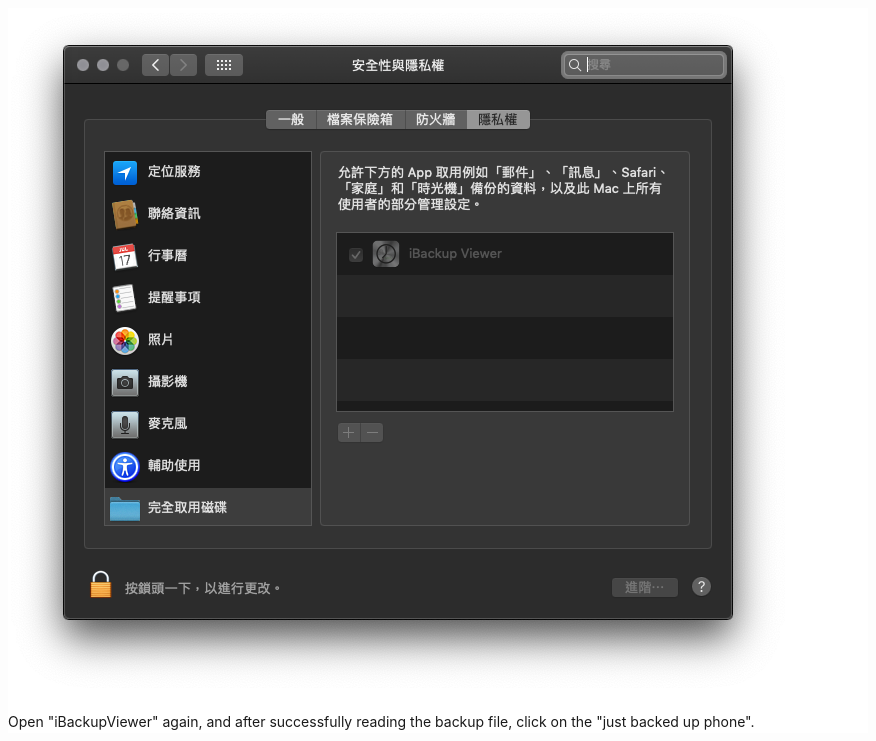 ![](/assets/99db2a1fbfe5/0*VMTW7WxQEl_ZFU7E.png)

Open "iBackupViewer" again, and after successfully reading the backup file, click on the "just backed up phone".
